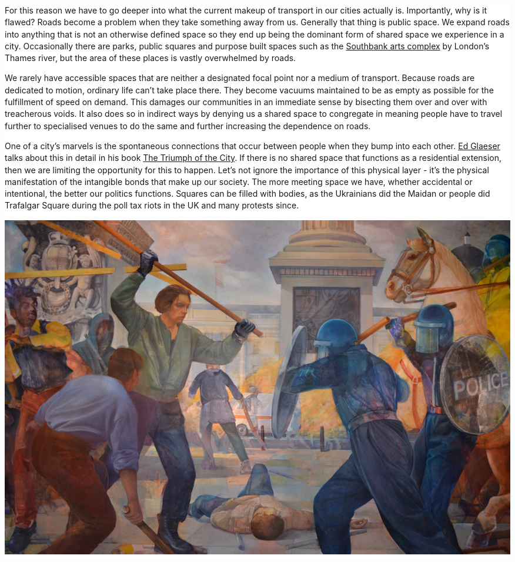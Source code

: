 For this reason we have to go deeper into what the current makeup of transport in our cities actually is. Importantly, why is it flawed? Roads become a problem when they take something away from us. Generally that thing is public space. We expand roads into anything that is not an otherwise defined space so they end up being the dominant form of shared space we experience in a city. Occasionally there are parks, public squares and purpose built spaces such as the [Southbank arts complex](http://www.southbankcentre.co.uk/) by London’s Thames river, but the area of these places is vastly overwhelmed by roads.

We rarely have accessible spaces that are neither a designated focal point nor a medium of transport. Because roads are dedicated to motion, ordinary life can’t take place there. They become vacuums maintained to be as empty as possible for the fulfillment of speed on demand. This damages our communities in an immediate sense by bisecting them over and over with treacherous voids. It also does so in indirect ways by denying us a shared space to congregate in meaning people have to travel further to specialised venues to do the same and further increasing the dependence on roads.

One of a city’s marvels is the spontaneous connections that occur between people when they bump into each other. [Ed Glaeser](http://scholar.harvard.edu/glaeser/home) talks about this in detail in his book [The Triumph of the City](http://www.amazon.co.uk/gp/product/0330458078/ref=as_li_tl?ie=UTF8&camp=1634&creative=6738&creativeASIN=0330458078&linkCode=as2&tag=spaced-21&linkId=3FMUALRERNH6RRJQ). If there is no shared space that functions as a residential extension, then we are limiting the opportunity for this to happen. Let’s not ignore the importance of this physical layer - it’s the physical manifestation of the intangible bonds that make up our society. The more meeting space we have, whether accidental or intentional, the better our politics functions. Squares can be filled with bodies, as the Ukrainians did the Maidan or people did Trafalgar Square during the poll tax riots in the UK and many protests since.

![](/images/roads/poll-tax-riots-trafalgar-square.jpg)
